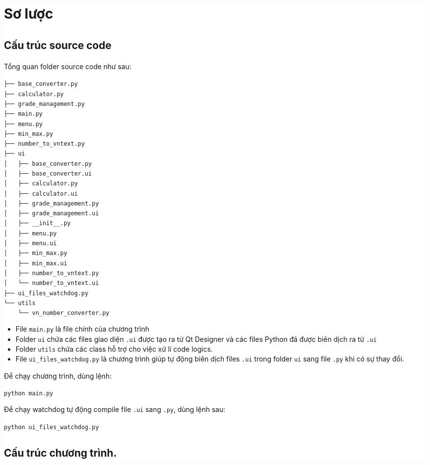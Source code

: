 # Sơ lược

## Cấu trúc source code

Tổng quan folder source code như sau:

```bash
├── base_converter.py
├── calculator.py
├── grade_management.py
├── main.py
├── menu.py
├── min_max.py
├── number_to_vntext.py
├── ui
│   ├── base_converter.py
│   ├── base_converter.ui
│   ├── calculator.py
│   ├── calculator.ui
│   ├── grade_management.py
│   ├── grade_management.ui
│   ├── __init__.py
│   ├── menu.py
│   ├── menu.ui
│   ├── min_max.py
│   ├── min_max.ui
│   ├── number_to_vntext.py
│   └── number_to_vntext.ui
├── ui_files_watchdog.py
└── utils
    └── vn_number_converter.py
```

- File `main.py` là file chính của chương trình
- Folder `ui` chứa các files giao diện `.ui` được tạo ra từ Qt Designer và các files Python đã được biên dịch ra từ `.ui`
- Folder `utils` chứa các class hỗ trợ cho việc xử lí code logics.
- File `ui_files_watchdog.py` là chương trình giúp tự động biên dịch files `.ui` trong folder `ui` sang file `.py` khi có sự thay đổi.

Để chạy chương trình, dùng lệnh:

```bash
python main.py
```

Để chạy watchdog tự động compile file `.ui` sang `.py`, dùng lệnh sau:

```bash
python ui_files_watchdog.py
```

## Cấu trúc chương trình.

